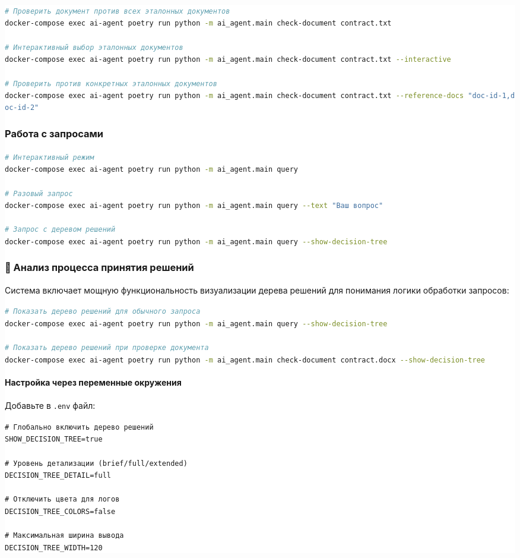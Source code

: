 ```bash
# Проверить документ против всех эталонных документов
docker-compose exec ai-agent poetry run python -m ai_agent.main check-document contract.txt

# Интерактивный выбор эталонных документов
docker-compose exec ai-agent poetry run python -m ai_agent.main check-document contract.txt --interactive

# Проверить против конкретных эталонных документов
docker-compose exec ai-agent poetry run python -m ai_agent.main check-document contract.txt --reference-docs "doc-id-1,doc-id-2"
```

### Работа с запросами

```bash
# Интерактивный режим
docker-compose exec ai-agent poetry run python -m ai_agent.main query

# Разовый запрос
docker-compose exec ai-agent poetry run python -m ai_agent.main query --text "Ваш вопрос"

# Запрос с деревом решений
docker-compose exec ai-agent poetry run python -m ai_agent.main query --show-decision-tree
```

### 🌳 Анализ процесса принятия решений

Система включает мощную функциональность визуализации дерева решений для понимания логики обработки запросов:

```bash
# Показать дерево решений для обычного запроса
docker-compose exec ai-agent poetry run python -m ai_agent.main query --show-decision-tree

# Показать дерево решений при проверке документа
docker-compose exec ai-agent poetry run python -m ai_agent.main check-document contract.docx --show-decision-tree
```

#### Настройка через переменные окружения

Добавьте в `.env` файл:

```env
# Глобально включить дерево решений
SHOW_DECISION_TREE=true

# Уровень детализации (brief/full/extended)
DECISION_TREE_DETAIL=full

# Отключить цвета для логов
DECISION_TREE_COLORS=false

# Максимальная ширина вывода
DECISION_TREE_WIDTH=120
```
